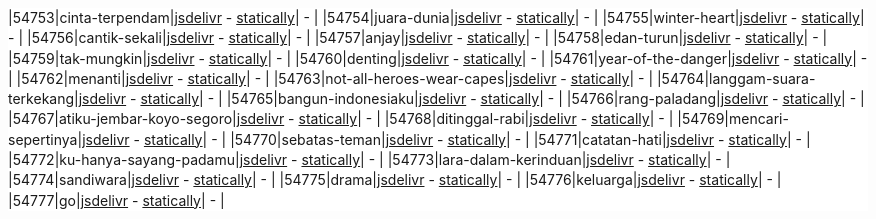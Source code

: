 |54753|cinta-terpendam|[jsdelivr](https://cdn.jsdelivr.net/gh/dbchord/c1-3-6/50001-55000/54501-55000/cinta-terpendam.webp) - [statically](https://cdn.statically.io/gh/dbchord/c1-3-6/i/50001-55000/54501-55000/cinta-terpendam.webp)| - |
|54754|juara-dunia|[jsdelivr](https://cdn.jsdelivr.net/gh/dbchord/c1-3-6/50001-55000/54501-55000/juara-dunia.webp) - [statically](https://cdn.statically.io/gh/dbchord/c1-3-6/i/50001-55000/54501-55000/juara-dunia.webp)| - |
|54755|winter-heart|[jsdelivr](https://cdn.jsdelivr.net/gh/dbchord/c1-3-6/50001-55000/54501-55000/winter-heart.webp) - [statically](https://cdn.statically.io/gh/dbchord/c1-3-6/i/50001-55000/54501-55000/winter-heart.webp)| - |
|54756|cantik-sekali|[jsdelivr](https://cdn.jsdelivr.net/gh/dbchord/c1-3-6/50001-55000/54501-55000/cantik-sekali.webp) - [statically](https://cdn.statically.io/gh/dbchord/c1-3-6/i/50001-55000/54501-55000/cantik-sekali.webp)| - |
|54757|anjay|[jsdelivr](https://cdn.jsdelivr.net/gh/dbchord/c1-3-6/50001-55000/54501-55000/anjay.webp) - [statically](https://cdn.statically.io/gh/dbchord/c1-3-6/i/50001-55000/54501-55000/anjay.webp)| - |
|54758|edan-turun|[jsdelivr](https://cdn.jsdelivr.net/gh/dbchord/c1-3-6/50001-55000/54501-55000/edan-turun.webp) - [statically](https://cdn.statically.io/gh/dbchord/c1-3-6/i/50001-55000/54501-55000/edan-turun.webp)| - |
|54759|tak-mungkin|[jsdelivr](https://cdn.jsdelivr.net/gh/dbchord/c1-3-6/50001-55000/54501-55000/tak-mungkin.webp) - [statically](https://cdn.statically.io/gh/dbchord/c1-3-6/i/50001-55000/54501-55000/tak-mungkin.webp)| - |
|54760|denting|[jsdelivr](https://cdn.jsdelivr.net/gh/dbchord/c1-3-6/50001-55000/54501-55000/denting.webp) - [statically](https://cdn.statically.io/gh/dbchord/c1-3-6/i/50001-55000/54501-55000/denting.webp)| - |
|54761|year-of-the-danger|[jsdelivr](https://cdn.jsdelivr.net/gh/dbchord/c1-3-6/50001-55000/54501-55000/year-of-the-danger.webp) - [statically](https://cdn.statically.io/gh/dbchord/c1-3-6/i/50001-55000/54501-55000/year-of-the-danger.webp)| - |
|54762|menanti|[jsdelivr](https://cdn.jsdelivr.net/gh/dbchord/c1-3-6/50001-55000/54501-55000/menanti.webp) - [statically](https://cdn.statically.io/gh/dbchord/c1-3-6/i/50001-55000/54501-55000/menanti.webp)| - |
|54763|not-all-heroes-wear-capes|[jsdelivr](https://cdn.jsdelivr.net/gh/dbchord/c1-3-6/50001-55000/54501-55000/not-all-heroes-wear-capes.webp) - [statically](https://cdn.statically.io/gh/dbchord/c1-3-6/i/50001-55000/54501-55000/not-all-heroes-wear-capes.webp)| - |
|54764|langgam-suara-terkekang|[jsdelivr](https://cdn.jsdelivr.net/gh/dbchord/c1-3-6/50001-55000/54501-55000/langgam-suara-terkekang.webp) - [statically](https://cdn.statically.io/gh/dbchord/c1-3-6/i/50001-55000/54501-55000/langgam-suara-terkekang.webp)| - |
|54765|bangun-indonesiaku|[jsdelivr](https://cdn.jsdelivr.net/gh/dbchord/c1-3-6/50001-55000/54501-55000/bangun-indonesiaku.webp) - [statically](https://cdn.statically.io/gh/dbchord/c1-3-6/i/50001-55000/54501-55000/bangun-indonesiaku.webp)| - |
|54766|rang-paladang|[jsdelivr](https://cdn.jsdelivr.net/gh/dbchord/c1-3-6/50001-55000/54501-55000/rang-paladang.webp) - [statically](https://cdn.statically.io/gh/dbchord/c1-3-6/i/50001-55000/54501-55000/rang-paladang.webp)| - |
|54767|atiku-jembar-koyo-segoro|[jsdelivr](https://cdn.jsdelivr.net/gh/dbchord/c1-3-6/50001-55000/54501-55000/atiku-jembar-koyo-segoro.webp) - [statically](https://cdn.statically.io/gh/dbchord/c1-3-6/i/50001-55000/54501-55000/atiku-jembar-koyo-segoro.webp)| - |
|54768|ditinggal-rabi|[jsdelivr](https://cdn.jsdelivr.net/gh/dbchord/c1-3-6/50001-55000/54501-55000/ditinggal-rabi.webp) - [statically](https://cdn.statically.io/gh/dbchord/c1-3-6/i/50001-55000/54501-55000/ditinggal-rabi.webp)| - |
|54769|mencari-sepertinya|[jsdelivr](https://cdn.jsdelivr.net/gh/dbchord/c1-3-6/50001-55000/54501-55000/mencari-sepertinya.webp) - [statically](https://cdn.statically.io/gh/dbchord/c1-3-6/i/50001-55000/54501-55000/mencari-sepertinya.webp)| - |
|54770|sebatas-teman|[jsdelivr](https://cdn.jsdelivr.net/gh/dbchord/c1-3-6/50001-55000/54501-55000/sebatas-teman.webp) - [statically](https://cdn.statically.io/gh/dbchord/c1-3-6/i/50001-55000/54501-55000/sebatas-teman.webp)| - |
|54771|catatan-hati|[jsdelivr](https://cdn.jsdelivr.net/gh/dbchord/c1-3-6/50001-55000/54501-55000/catatan-hati.webp) - [statically](https://cdn.statically.io/gh/dbchord/c1-3-6/i/50001-55000/54501-55000/catatan-hati.webp)| - |
|54772|ku-hanya-sayang-padamu|[jsdelivr](https://cdn.jsdelivr.net/gh/dbchord/c1-3-6/50001-55000/54501-55000/ku-hanya-sayang-padamu.webp) - [statically](https://cdn.statically.io/gh/dbchord/c1-3-6/i/50001-55000/54501-55000/ku-hanya-sayang-padamu.webp)| - |
|54773|lara-dalam-kerinduan|[jsdelivr](https://cdn.jsdelivr.net/gh/dbchord/c1-3-6/50001-55000/54501-55000/lara-dalam-kerinduan.webp) - [statically](https://cdn.statically.io/gh/dbchord/c1-3-6/i/50001-55000/54501-55000/lara-dalam-kerinduan.webp)| - |
|54774|sandiwara|[jsdelivr](https://cdn.jsdelivr.net/gh/dbchord/c1-3-6/50001-55000/54501-55000/sandiwara.webp) - [statically](https://cdn.statically.io/gh/dbchord/c1-3-6/i/50001-55000/54501-55000/sandiwara.webp)| - |
|54775|drama|[jsdelivr](https://cdn.jsdelivr.net/gh/dbchord/c1-3-6/50001-55000/54501-55000/drama.webp) - [statically](https://cdn.statically.io/gh/dbchord/c1-3-6/i/50001-55000/54501-55000/drama.webp)| - |
|54776|keluarga|[jsdelivr](https://cdn.jsdelivr.net/gh/dbchord/c1-3-6/50001-55000/54501-55000/keluarga.webp) - [statically](https://cdn.statically.io/gh/dbchord/c1-3-6/i/50001-55000/54501-55000/keluarga.webp)| - |
|54777|go|[jsdelivr](https://cdn.jsdelivr.net/gh/dbchord/c1-3-6/50001-55000/54501-55000/go.webp) - [statically](https://cdn.statically.io/gh/dbchord/c1-3-6/i/50001-55000/54501-55000/go.webp)| - |